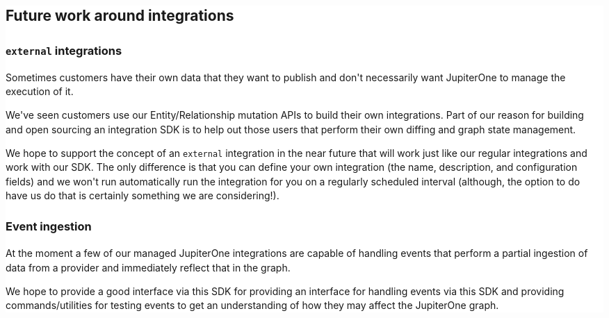 ## Future work around integrations

### `external` integrations

Sometimes customers have their own data that they want to publish and don't
necessarily want JupiterOne to manage the execution of it.

We've seen customers use our Entity/Relationship mutation APIs to build their
own integrations. Part of our reason for building and open sourcing an
integration SDK is to help out those users that perform their own diffing and
graph state management.

We hope to support the concept of an `external` integration in the near future
that will work just like our regular integrations and work with our SDK. The
only difference is that you can define your own integration (the name,
description, and configuration fields) and we won't run automatically run the
integration for you on a regularly scheduled interval (although, the option to
do have us do that is certainly something we are considering!).

### Event ingestion

At the moment a few of our managed JupiterOne integrations are capable of
handling events that perform a partial ingestion of data from a provider and
immediately reflect that in the graph.

We hope to provide a good interface via this SDK for providing an interface for
handling events via this SDK and providing commands/utilities for testing events
to get an understanding of how they may affect the JupiterOne graph.
